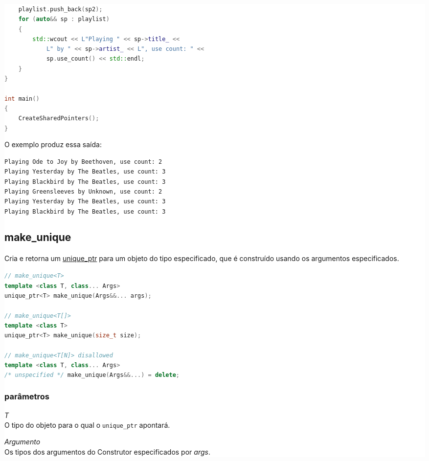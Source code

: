 ```cpp
    playlist.push_back(sp2);
    for (auto&& sp : playlist)
    {
        std::wcout << L"Playing " << sp->title_ <<
            L" by " << sp->artist_ << L", use count: " <<
            sp.use_count() << std::endl;
    }
}

int main()
{
    CreateSharedPointers();
}
```

O exemplo produz essa saída:

```Output
Playing Ode to Joy by Beethoven, use count: 2
Playing Yesterday by The Beatles, use count: 3
Playing Blackbird by The Beatles, use count: 3
Playing Greensleeves by Unknown, use count: 2
Playing Yesterday by The Beatles, use count: 3
Playing Blackbird by The Beatles, use count: 3
```

## <a name="make_unique"></a><a name="make_unique"></a>make_unique

Cria e retorna um [unique_ptr](unique-ptr-class.md) para um objeto do tipo especificado, que é construído usando os argumentos especificados.

```cpp
// make_unique<T>
template <class T, class... Args>
unique_ptr<T> make_unique(Args&&... args);

// make_unique<T[]>
template <class T>
unique_ptr<T> make_unique(size_t size);

// make_unique<T[N]> disallowed
template <class T, class... Args>
/* unspecified */ make_unique(Args&&...) = delete;
```

### <a name="parameters"></a>parâmetros

*T*\
O tipo do objeto para o qual o `unique_ptr` apontará.

*Argumento*\
Os tipos dos argumentos do Construtor especificados por *args*.
